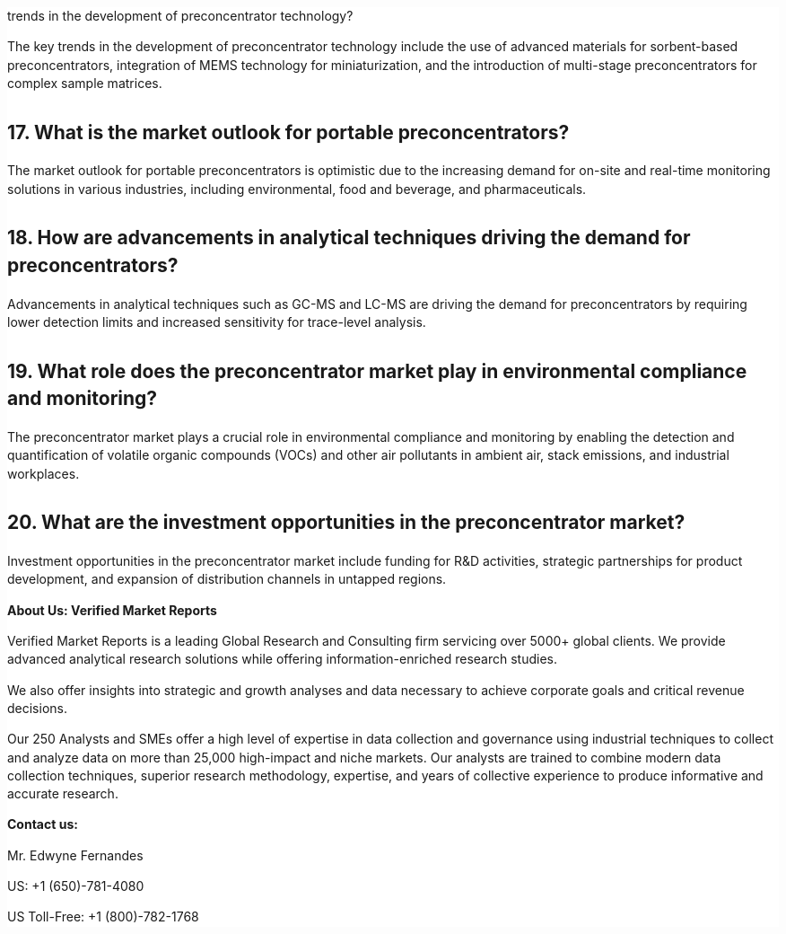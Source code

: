 trends in the development of preconcentrator technology?</h2><p>The key trends in the development of preconcentrator technology include the use of advanced materials for sorbent-based preconcentrators, integration of MEMS technology for miniaturization, and the introduction of multi-stage preconcentrators for complex sample matrices.</p><h2>17. What is the market outlook for portable preconcentrators?</h2><p>The market outlook for portable preconcentrators is optimistic due to the increasing demand for on-site and real-time monitoring solutions in various industries, including environmental, food and beverage, and pharmaceuticals.</p><h2>18. How are advancements in analytical techniques driving the demand for preconcentrators?</h2><p>Advancements in analytical techniques such as GC-MS and LC-MS are driving the demand for preconcentrators by requiring lower detection limits and increased sensitivity for trace-level analysis.</p><h2>19. What role does the preconcentrator market play in environmental compliance and monitoring?</h2><p>The preconcentrator market plays a crucial role in environmental compliance and monitoring by enabling the detection and quantification of volatile organic compounds (VOCs) and other air pollutants in ambient air, stack emissions, and industrial workplaces.</p><h2>20. What are the investment opportunities in the preconcentrator market?</h2><p>Investment opportunities in the preconcentrator market include funding for R&D activities, strategic partnerships for product development, and expansion of distribution channels in untapped regions.</p></body></html><p id="" class=""><strong>About Us: Verified Market Reports</strong></p><p id="" class="">Verified Market Reports is a leading Global Research and Consulting firm servicing over 5000+ global clients. We provide advanced analytical research solutions while offering information-enriched research studies.</p><p id="" class="">We also offer insights into strategic and growth analyses and data necessary to achieve corporate goals and critical revenue decisions.</p><p id="" class="">Our 250 Analysts and SMEs offer a high level of expertise in data collection and governance using industrial techniques to collect and analyze data on more than 25,000 high-impact and niche markets. Our analysts are trained to combine modern data collection techniques, superior research methodology, expertise, and years of collective experience to produce informative and accurate research.</p><p id="" class=""><strong>Contact us:</strong></p><p id="" class="">Mr. Edwyne Fernandes</p><p id="" class="">US: +1 (650)-781-4080</p><p id="" class="">US Toll-Free: +1 (800)-782-1768</p>
